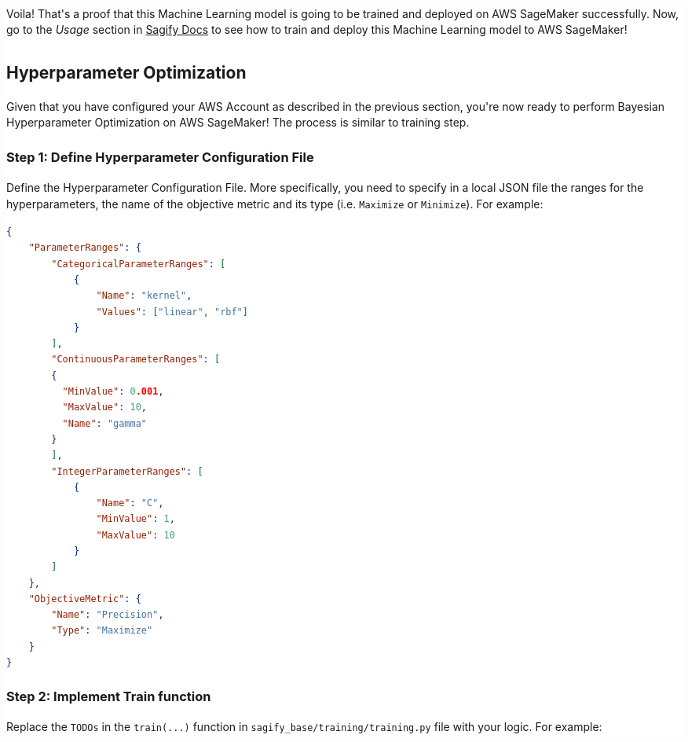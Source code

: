 Voila! That's a proof that this Machine Learning model is going to be trained and deployed on AWS SageMaker successfully. Now, go to the *Usage* section in [Sagify Docs](https://Kenza-AI.github.io/sagify/) to see how to train and deploy this Machine Learning model to AWS SageMaker!


## Hyperparameter Optimization

Given that you have configured your AWS Account as described in the previous section, you're now ready to perform Bayesian Hyperparameter Optimization on AWS SageMaker! The process is similar to training step.

### Step 1: Define Hyperparameter Configuration File

Define the Hyperparameter Configuration File. More specifically, you need to specify in a local JSON file the ranges for the hyperparameters, the name of the objective metric and its type (i.e. `Maximize` or `Minimize`). For example:

```json
{
	"ParameterRanges": {
		"CategoricalParameterRanges": [
			{
				"Name": "kernel",
				"Values": ["linear", "rbf"]
			}
		],
		"ContinuousParameterRanges": [
		{
		  "MinValue": 0.001,
		  "MaxValue": 10,
		  "Name": "gamma"
		}
		],
		"IntegerParameterRanges": [
			{
				"Name": "C",
				"MinValue": 1,
				"MaxValue": 10
			}
		]
    },
    "ObjectiveMetric": {
    	"Name": "Precision",
        "Type": "Maximize"
    }
}
```

### Step 2: Implement Train function

Replace the `TODOs` in the `train(...)` function in `sagify_base/training/training.py` file with your logic. For example:
